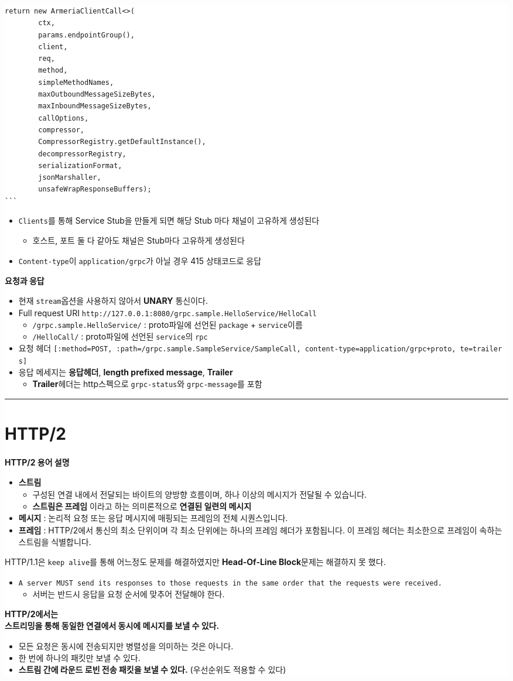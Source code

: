     return new ArmeriaClientCall<>(
            ctx,
            params.endpointGroup(),
            client,
            req,
            method,
            simpleMethodNames,
            maxOutboundMessageSizeBytes,
            maxInboundMessageSizeBytes,
            callOptions,
            compressor,
            CompressorRegistry.getDefaultInstance(),
            decompressorRegistry,
            serializationFormat,
            jsonMarshaller,
            unsafeWrapResponseBuffers);    
    ```


- `Clients`를 통해 Service Stub을 만들게 되면 해당 Stub 마다 채널이 고유하게 생성된다
  - 호스트, 포트 둘 다 같아도 채널은 Stub마다 고유하게 생성된다

- `Content-type`이 `application/grpc`가 아닐 경우 415 상태코드로 응답

**요청과 응답**
- 현재 `stream`옵션을 사용하지 않아서 **UNARY** 통신이다.
- Full request URI `http://127.0.0.1:8080/grpc.sample.HelloService/HelloCall`
  - `/grpc.sample.HelloService/` : proto파일에 선언된 `package` + `service`이름
  - `/HelloCall/` : proto파일에 선언된 `service`의 `rpc`
- 요청 헤더 `[:method=POST, :path=/grpc.sample.SampleService/SampleCall, content-type=application/grpc+proto, te=trailers]`
- 응답 메세지는 **응답헤더**, **length prefixed message**, **Trailer**
  - **Trailer**헤더는 http스펙으로 `grpc-status`와 `grpc-message`를 포함

***

# HTTP/2

**HTTP/2 용어 설명**
- **스트림**
  - 구성된 연결 내에서 전달되는 바이트의 양방향 흐름이며, 하나 이상의 메시지가 전달될 수 있습니다.
  - **스트림은 프레임** 이라고 하는 의미론적으로 **연결된 일련의 메시지**
- **메시지** : 논리적 요청 또는 응답 메시지에 매핑되는 프레임의 전체 시퀀스입니다.
- **프레임** : HTTP/2에서 통신의 최소 단위이며 각 최소 단위에는 하나의 프레임 헤더가 포함됩니다. 이 프레임 헤더는 최소한으로 프레임이 속하는 스트림을 식별합니다.


HTTP/1.1은 `keep alive`를 통해 어느정도 문제를 해결하였지만 **Head-Of-Line Block**문제는 해결하지 못 했다.  
- `A server MUST send its responses to those requests in the same order that the requests were received.`
  - 서버는 반드시 응답을 요청 순서에 맞추어 전달해야 한다.

**HTTP/2에서는**  
**스트리밍을 통해 동일한 연결에서 동시에 메시지를 보낼 수 있다.**  
- 모든 요청은 동시에 전송되지만 병렬성을 의미하는 것은 아니다.
- 한 번에 하나의 패킷만 보낼 수 있다. 
- **스트림 간에 라운드 로빈 전송 패킷을 보낼 수 있다.** (우선순위도 적용할 수 있다)
